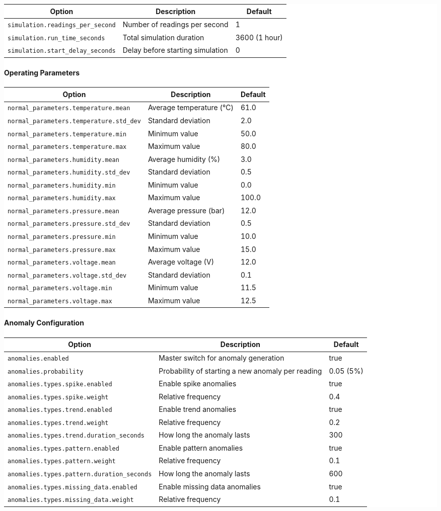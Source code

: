 | Option | Description | Default |
|--------|-------------|---------|
| `simulation.readings_per_second` | Number of readings per second | 1 |
| `simulation.run_time_seconds` | Total simulation duration | 3600 (1 hour) |
| `simulation.start_delay_seconds` | Delay before starting simulation | 0 |

#### Operating Parameters

| Option | Description | Default |
|--------|-------------|---------|
| `normal_parameters.temperature.mean` | Average temperature (°C) | 61.0 |
| `normal_parameters.temperature.std_dev` | Standard deviation | 2.0 |
| `normal_parameters.temperature.min` | Minimum value | 50.0 |
| `normal_parameters.temperature.max` | Maximum value | 80.0 |
| `normal_parameters.humidity.mean` | Average humidity (%) | 3.0 |
| `normal_parameters.humidity.std_dev` | Standard deviation | 0.5 |
| `normal_parameters.humidity.min` | Minimum value | 0.0 |
| `normal_parameters.humidity.max` | Maximum value | 100.0 |
| `normal_parameters.pressure.mean` | Average pressure (bar) | 12.0 |
| `normal_parameters.pressure.std_dev` | Standard deviation | 0.5 |
| `normal_parameters.pressure.min` | Minimum value | 10.0 |
| `normal_parameters.pressure.max` | Maximum value | 15.0 |
| `normal_parameters.voltage.mean` | Average voltage (V) | 12.0 |
| `normal_parameters.voltage.std_dev` | Standard deviation | 0.1 |
| `normal_parameters.voltage.min` | Minimum value | 11.5 |
| `normal_parameters.voltage.max` | Maximum value | 12.5 |

#### Anomaly Configuration

| Option | Description | Default |
|--------|-------------|---------|
| `anomalies.enabled` | Master switch for anomaly generation | true |
| `anomalies.probability` | Probability of starting a new anomaly per reading | 0.05 (5%) |
| `anomalies.types.spike.enabled` | Enable spike anomalies | true |
| `anomalies.types.spike.weight` | Relative frequency | 0.4 |
| `anomalies.types.trend.enabled` | Enable trend anomalies | true |
| `anomalies.types.trend.weight` | Relative frequency | 0.2 |
| `anomalies.types.trend.duration_seconds` | How long the anomaly lasts | 300 |
| `anomalies.types.pattern.enabled` | Enable pattern anomalies | true |
| `anomalies.types.pattern.weight` | Relative frequency | 0.1 |
| `anomalies.types.pattern.duration_seconds` | How long the anomaly lasts | 600 |
| `anomalies.types.missing_data.enabled` | Enable missing data anomalies | true |
| `anomalies.types.missing_data.weight` | Relative frequency | 0.1 |